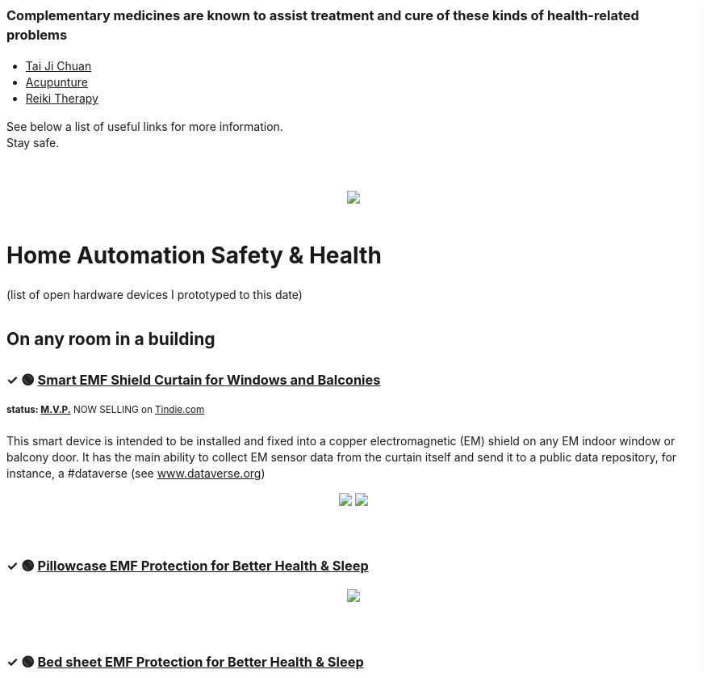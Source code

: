### Complementary medicines are known to assist treatment and cure of these kinds of health-related problems
- [Tai Ji Chuan](https://en.wikipedia.org/wiki/Tai_chi)
- [Acupunture](https://en.wikipedia.org/wiki/Acupuncture)
- [Reiki Therapy](https://en.wikipedia.org/wiki/Reiki)

See below a list of useful links for more information. <br>
Stay safe.

<br>

<p align="center">
    <img height="300" src="https://github.com/aeonSolutions/PCB-Prototyping-Catalogue/blob/main/Home%20Automation%20Safety%20%26%20Health/media/energy_unbalance_health.jpg">
</p>

# Home Automation Safety & Health
(list of open hardware devices I prototyped to this date)

## On any room in a building

### ✓ 🟢 [Smart EMF Shield Curtain for Windows and Balconies](https://github.com/aeonSolutions/Aeonlabs-Home-Automation-Smart-EMF-Shield-Curtain-for-Windows-and-Balconies)
<sup> **status: <a href="https://en.wikipedia.org/wiki/Minimum_viable_product">M.V.P.</a>** NOW SELLING on <a href="tindie.com/stores/aeonlabs/">Tindie.com</a>  </sup> <br>

This smart device is intended to be installed and fixed into a copper electromagnetic (EM) shield on any EM indoor window or balcony door. It has the main ability to collect EM sensor data from the curtain itself and send it to a public data repository, for instance, a #dataverse (see www.dataverse.org)

<p align="center">
     <img height="150px" src="https://github.com/aeonSolutions/Aeonlabs-Home-Automation-Smart-EMF-Shield-Curtain-for-Windows-and-Balconies/blob/main/media/emf-protection-window-film.jpg" />
     <img height="150px" src="https://github.com/aeonSolutions/Aeonlabs-Home-Automation-Smart-EMF-Shield-Curtain-for-Windows-and-Balconies/raw/main/media/smart_epm_18650_photo_4.jpg">
</p>

<br>


### ✓ 🟢 [Pillowcase EMF Protection for Better Health & Sleep](https://github.com/aeonSolutions/AeonLabs-Home-Auitomation-Pillowcase-EMF-Protection-for-Better-Health-Sleep)

<p align="center">
    <img height="150" src="https://github.com/aeonSolutions/AeonLabs-Home-Auitomation-Pillowcase-EMF-Protection-for-Better-Health-Sleep/blob/main/media/radiation_pillow.png">
</p>

<br>


 ### ✓ 🟢 [Bed sheet EMF Protection for Better Health & Sleep](https://github.com/aeonSolutions/AeonLabs-HomeAutomation-Bed-Sheet-EMF-Protection-for-Better-Health-Sleep/tree/main)
